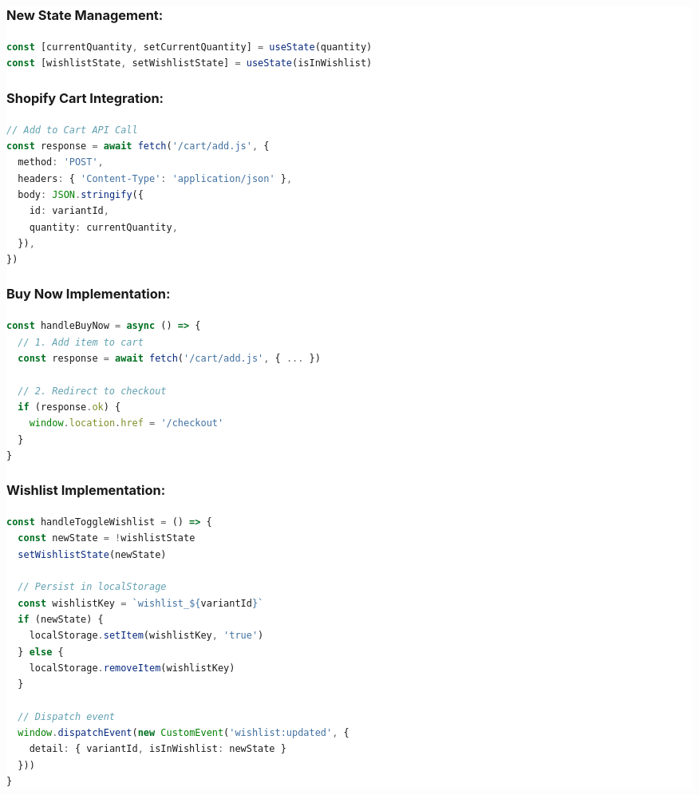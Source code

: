 ### **New State Management:**
```typescript
const [currentQuantity, setCurrentQuantity] = useState(quantity)
const [wishlistState, setWishlistState] = useState(isInWishlist)
```

### **Shopify Cart Integration:**
```typescript
// Add to Cart API Call
const response = await fetch('/cart/add.js', {
  method: 'POST',
  headers: { 'Content-Type': 'application/json' },
  body: JSON.stringify({
    id: variantId,
    quantity: currentQuantity,
  }),
})
```

### **Buy Now Implementation:**
```typescript
const handleBuyNow = async () => {
  // 1. Add item to cart
  const response = await fetch('/cart/add.js', { ... })
  
  // 2. Redirect to checkout
  if (response.ok) {
    window.location.href = '/checkout'
  }
}
```

### **Wishlist Implementation:**
```typescript
const handleToggleWishlist = () => {
  const newState = !wishlistState
  setWishlistState(newState)
  
  // Persist in localStorage
  const wishlistKey = `wishlist_${variantId}`
  if (newState) {
    localStorage.setItem(wishlistKey, 'true')
  } else {
    localStorage.removeItem(wishlistKey)
  }
  
  // Dispatch event
  window.dispatchEvent(new CustomEvent('wishlist:updated', {
    detail: { variantId, isInWishlist: newState }
  }))
}
```
